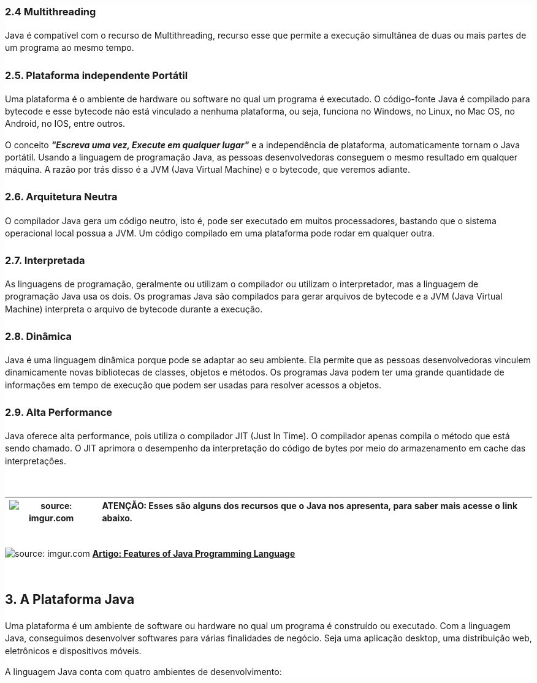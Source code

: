 <h3>2.4 Multithreading</h3>

Java é compatível com o recurso de Multithreading, recurso esse que permite a execução simultânea de duas ou mais partes de um programa ao mesmo tempo.

<h3>2.5. Plataforma independente Portátil</h3>

Uma plataforma é o ambiente de hardware ou software no qual um programa é executado. O código-fonte Java é compilado para bytecode e esse bytecode não está vinculado a nenhuma plataforma, ou seja, funciona no Windows, no Linux, no Mac OS, no Android, no IOS, entre outros.

O conceito ***"Escreva uma vez, Execute em qualquer lugar"*** e a independência de plataforma, automaticamente  tornam o Java portátil. Usando a linguagem de programação Java, as pessoas desenvolvedoras conseguem o mesmo resultado em qualquer máquina. A razão por trás disso é a JVM (Java Virtual Machine) e o bytecode, que veremos adiante.

<h3>2.6. Arquitetura Neutra</h3>

O compilador Java gera um código neutro, isto é,  pode ser executado em muitos processadores, bastando que o sistema operacional local possua a JVM. Um código compilado em uma plataforma pode rodar em qualquer outra.

<h3>2.7. Interpretada</h3>

As linguagens de programação, geralmente ou utilizam o compilador ou utilizam o interpretador, mas a linguagem de programação Java usa os dois. Os programas Java são compilados para gerar arquivos de bytecode e a JVM (Java Virtual Machine) interpreta o arquivo de bytecode durante a execução.

<h3>2.8. Dinâmica</h3>

Java é uma linguagem dinâmica porque pode se adaptar ao seu ambiente. Ela permite que as pessoas desenvolvedoras vinculem dinamicamente novas bibliotecas de classes, objetos e métodos. Os programas Java podem ter uma grande quantidade de informações em tempo de execução que podem ser usadas para resolver acessos a objetos.

<h3>2.9. Alta Performance</h3>

Java oferece alta performance, pois utiliza o compilador JIT (Just In Time). O compilador apenas compila o método que está sendo chamado. O JIT aprimora o desempenho da interpretação do código de bytes por meio do armazenamento em cache das interpretações.

<br />

| <img src="https://i.imgur.com/hOgWvSc.png" title="source: imgur.com" width="80px"/> | <div align="left"> **ATENÇÃO:** Esses são alguns dos recursos que o Java nos apresenta, para saber mais acesse o link abaixo.</div> |
| ------------------------------------------------------------ | ------------------------------------------------------------ |

<br />

<div align="left"><img src="https://i.imgur.com/JSfXyzm.png" title="source: imgur.com" width="30px"/> <a href="https://www.naukri.com/learning/articles/features-of-java-programming-language/" target="_blank"><b>Artigo: Features of Java Programming Language</b></a></div>

<br />


<h2>3. A Plataforma Java</h2>

Uma plataforma é um ambiente de software ou hardware no qual um programa é construído ou executado. Com a linguagem Java, conseguimos desenvolver softwares para várias finalidades de negócio. Seja uma aplicação desktop, uma distribuição web, eletrônicos e dispositivos móveis.

A linguagem Java conta com quatro ambientes de desenvolvimento:
